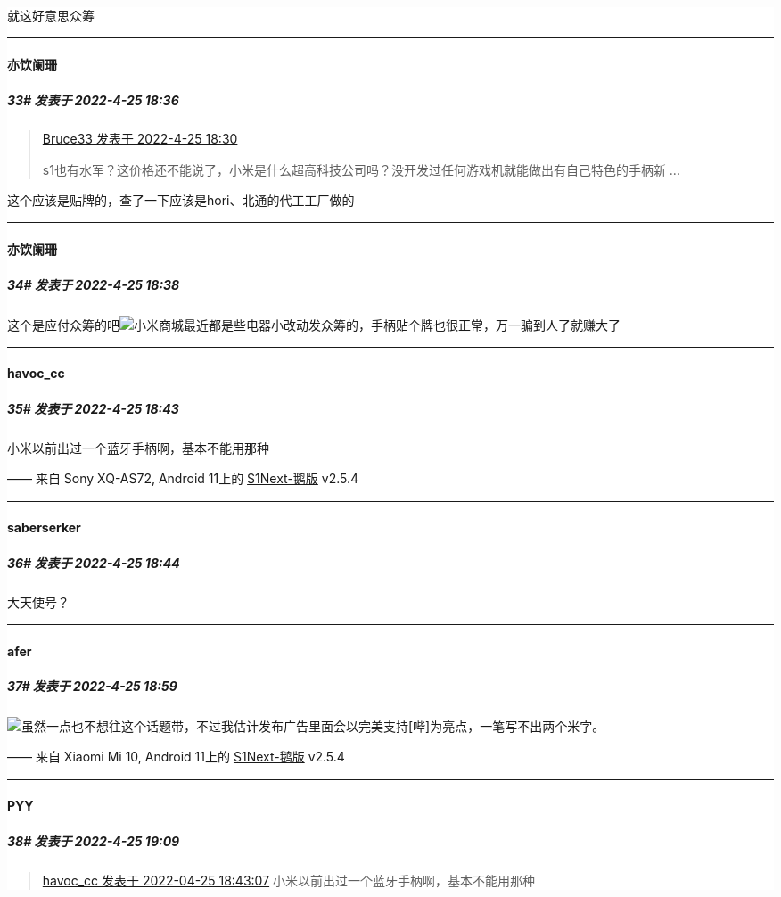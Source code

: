就这好意思众筹

*****

####  亦饮阑珊  
##### 33#       发表于 2022-4-25 18:36

<blockquote><a href="httphttps://bbs.saraba1st.com/2b/forum.php?mod=redirect&amp;goto=findpost&amp;pid=55582887&amp;ptid=2066327" target="_blank">Bruce33 发表于 2022-4-25 18:30</a>

s1也有水军？这价格还不能说了，小米是什么超高科技公司吗？没开发过任何游戏机就能做出有自己特色的手柄新 ...</blockquote>
这个应该是贴牌的，查了一下应该是hori、北通的代工工厂做的

*****

####  亦饮阑珊  
##### 34#       发表于 2022-4-25 18:38

这个是应付众筹的吧<img src="https://static.saraba1st.com/image/smiley/face2017/031.png" referrerpolicy="no-referrer">小米商城最近都是些电器小改动发众筹的，手柄贴个牌也很正常，万一骗到人了就赚大了

*****

####  havoc_cc  
##### 35#       发表于 2022-4-25 18:43

小米以前出过一个蓝牙手柄啊，基本不能用那种

—— 来自 Sony XQ-AS72, Android 11上的 [S1Next-鹅版](https://github.com/ykrank/S1-Next/releases) v2.5.4

*****

####  saberserker  
##### 36#       发表于 2022-4-25 18:44

大天使号？

*****

####  afer  
##### 37#       发表于 2022-4-25 18:59

<img src="https://static.saraba1st.com/image/smiley/face2017/046.png" referrerpolicy="no-referrer">虽然一点也不想往这个话题带，不过我估计发布广告里面会以完美支持[哔]为亮点，一笔写不出两个米字。

—— 来自 Xiaomi Mi 10, Android 11上的 [S1Next-鹅版](https://github.com/ykrank/S1-Next/releases) v2.5.4

*****

####  PYY  
##### 38#       发表于 2022-4-25 19:09

<blockquote><a href="httphttps://bbs.saraba1st.com/2b/forum.php?mod=redirect&amp;goto=findpost&amp;pid=55583009&amp;ptid=2066327" target="_blank">havoc_cc 发表于 2022-04-25 18:43:07</a>
小米以前出过一个蓝牙手柄啊，基本不能用那种
